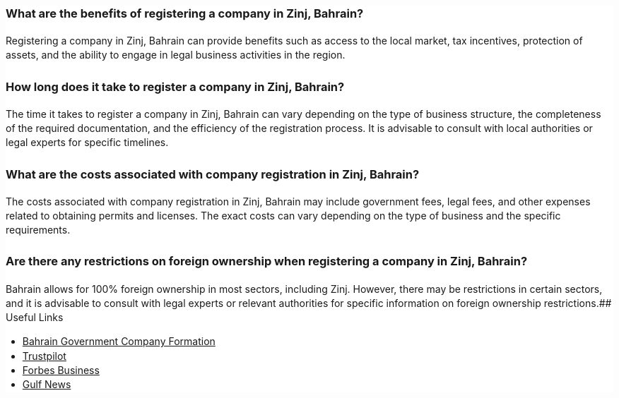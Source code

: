 ### What are the benefits of registering a company in Zinj, Bahrain?

Registering a company in Zinj, Bahrain can provide benefits such as access to the local market, tax incentives, protection of assets, and the ability to engage in legal business activities in the region.

### How long does it take to register a company in Zinj, Bahrain?

The time it takes to register a company in Zinj, Bahrain can vary depending on the type of business structure, the completeness of the required documentation, and the efficiency of the registration process. It is advisable to consult with local authorities or legal experts for specific timelines.

### What are the costs associated with company registration in Zinj, Bahrain?

The costs associated with company registration in Zinj, Bahrain may include government fees, legal fees, and other expenses related to obtaining permits and licenses. The exact costs can vary depending on the type of business and the specific requirements.

### Are there any restrictions on foreign ownership when registering a company in Zinj, Bahrain?

Bahrain allows for 100% foreign ownership in most sectors, including Zinj. However, there may be restrictions in certain sectors, and it is advisable to consult with legal experts or relevant authorities for specific information on foreign ownership restrictions.## Useful Links
- [Bahrain Government Company Formation](https://www.sijilat.bh/setupyourbusiness.aspx)
- [Trustpilot](https://www.trustpilot.com/)
- [Forbes Business](https://www.forbes.com/business/)
- [Gulf News](https://gulfnews.com/)

